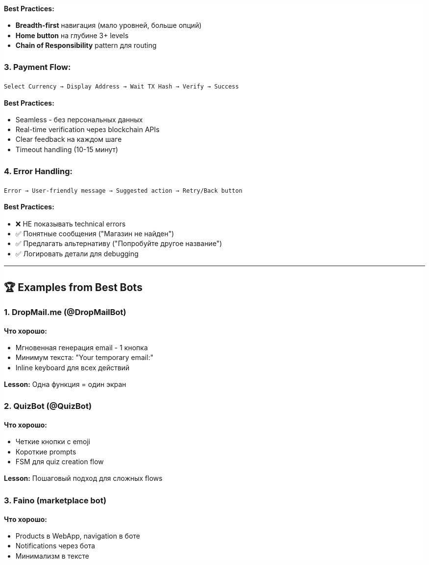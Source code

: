 **Best Practices:**
- **Breadth-first** навигация (мало уровней, больше опций)
- **Home button** на глубине 3+ levels
- **Chain of Responsibility** pattern для routing

### 3. Payment Flow:
```
Select Currency → Display Address → Wait TX Hash → Verify → Success
```

**Best Practices:**
- Seamless - без персональных данных
- Real-time verification через blockchain APIs
- Clear feedback на каждом шаге
- Timeout handling (10-15 минут)

### 4. Error Handling:
```
Error → User-friendly message → Suggested action → Retry/Back button
```

**Best Practices:**
- ❌ НЕ показывать technical errors
- ✅ Понятные сообщения ("Магазин не найден")
- ✅ Предлагать альтернативу ("Попробуйте другое название")
- ✅ Логировать детали для debugging

---

## 🏆 Examples from Best Bots

### 1. DropMail.me (@DropMailBot)
**Что хорошо:**
- Мгновенная генерация email - 1 кнопка
- Минимум текста: "Your temporary email:"
- Inline keyboard для всех действий

**Lesson:** Одна функция = один экран

### 2. QuizBot (@QuizBot)
**Что хорошо:**
- Четкие кнопки с emoji
- Короткие prompts
- FSM для quiz creation flow

**Lesson:** Пошаговый подход для сложных flows

### 3. Faino (marketplace bot)
**Что хорошо:**
- Products в WebApp, navigation в боте
- Notifications через бота
- Минимализм в тексте
